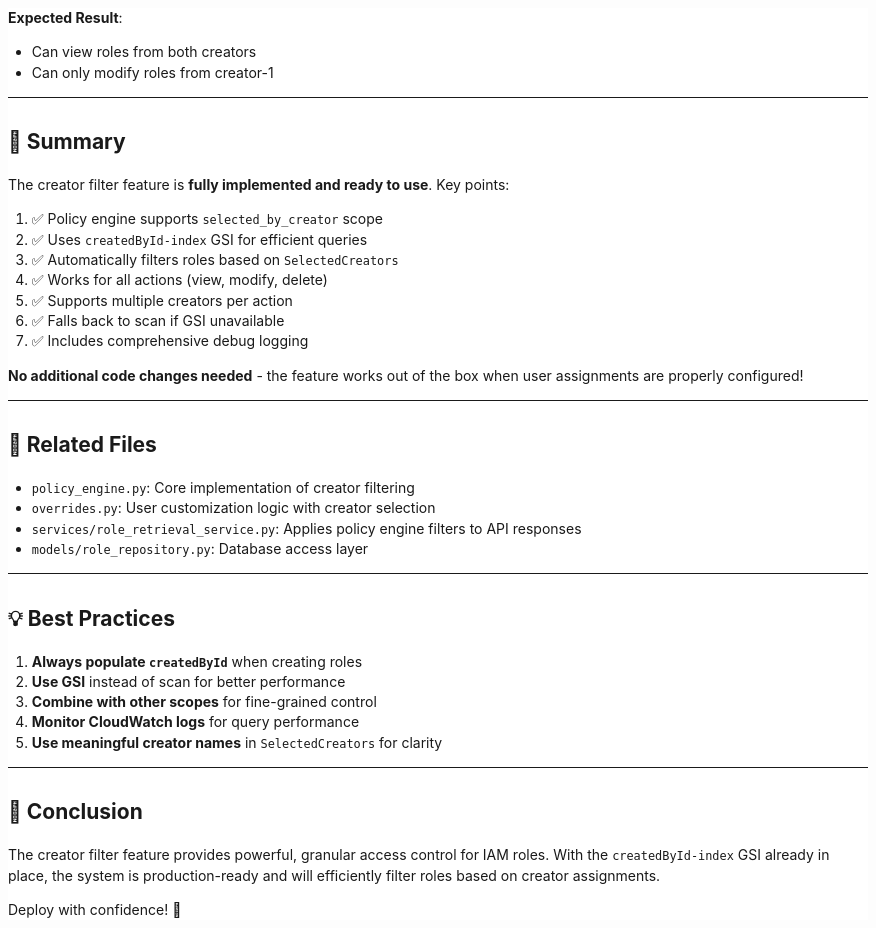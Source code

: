 **Expected Result**:
- Can view roles from both creators
- Can only modify roles from creator-1

---

## 📝 Summary

The creator filter feature is **fully implemented and ready to use**. Key points:

1. ✅ Policy engine supports `selected_by_creator` scope
2. ✅ Uses `createdById-index` GSI for efficient queries
3. ✅ Automatically filters roles based on `SelectedCreators`
4. ✅ Works for all actions (view, modify, delete)
5. ✅ Supports multiple creators per action
6. ✅ Falls back to scan if GSI unavailable
7. ✅ Includes comprehensive debug logging

**No additional code changes needed** - the feature works out of the box when user assignments are properly configured!

---

## 🔗 Related Files

- `policy_engine.py`: Core implementation of creator filtering
- `overrides.py`: User customization logic with creator selection
- `services/role_retrieval_service.py`: Applies policy engine filters to API responses
- `models/role_repository.py`: Database access layer

---

## 💡 Best Practices

1. **Always populate `createdById`** when creating roles
2. **Use GSI** instead of scan for better performance
3. **Combine with other scopes** for fine-grained control
4. **Monitor CloudWatch logs** for query performance
5. **Use meaningful creator names** in `SelectedCreators` for clarity

---

## 🎉 Conclusion

The creator filter feature provides powerful, granular access control for IAM roles. With the `createdById-index` GSI already in place, the system is production-ready and will efficiently filter roles based on creator assignments.

Deploy with confidence! 🚀
